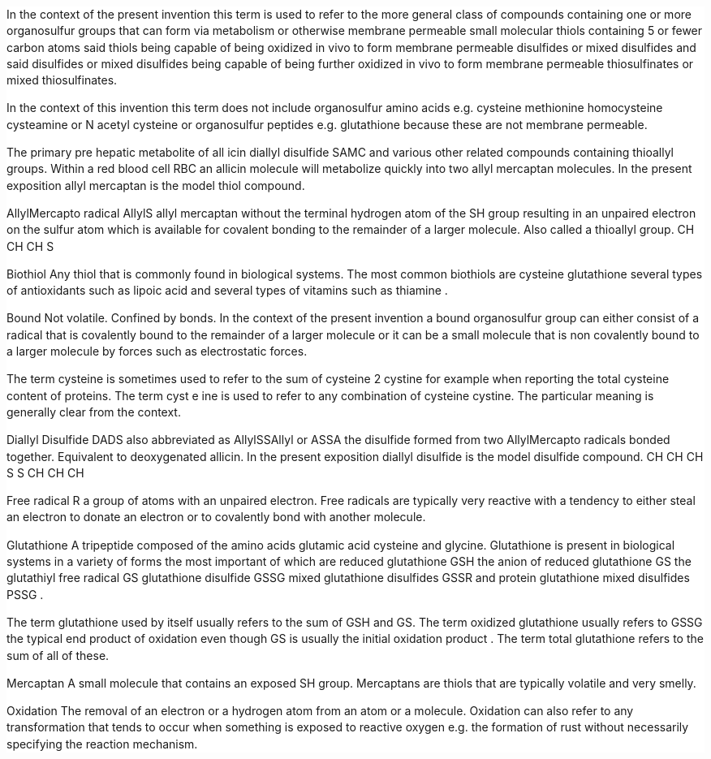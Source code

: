 In the context of the present invention this term is used to refer to the more general class of compounds containing one or more organosulfur groups that can form via metabolism or otherwise membrane permeable small molecular thiols containing 5 or fewer carbon atoms said thiols being capable of being oxidized in vivo to form membrane permeable disulfides or mixed disulfides and said disulfides or mixed disulfides being capable of being further oxidized in vivo to form membrane permeable thiosulfinates or mixed thiosulfinates.

In the context of this invention this term does not include organosulfur amino acids e.g. cysteine methionine homocysteine cysteamine or N acetyl cysteine or organosulfur peptides e.g. glutathione because these are not membrane permeable.

The primary pre hepatic metabolite of all icin diallyl disulfide SAMC and various other related compounds containing thioallyl groups. Within a red blood cell RBC an allicin molecule will metabolize quickly into two allyl mercaptan molecules. In the present exposition allyl mercaptan is the model thiol compound.

AllylMercapto radical AllylS allyl mercaptan without the terminal hydrogen atom of the SH group resulting in an unpaired electron on the sulfur atom which is available for covalent bonding to the remainder of a larger molecule. Also called a thioallyl group. CH CH CH S 

Biothiol Any thiol that is commonly found in biological systems. The most common biothiols are cysteine glutathione several types of antioxidants such as lipoic acid and several types of vitamins such as thiamine .

Bound Not volatile. Confined by bonds. In the context of the present invention a bound organosulfur group can either consist of a radical that is covalently bound to the remainder of a larger molecule or it can be a small molecule that is non covalently bound to a larger molecule by forces such as electrostatic forces.

The term cysteine is sometimes used to refer to the sum of cysteine 2 cystine for example when reporting the total cysteine content of proteins. The term cyst e ine is used to refer to any combination of cysteine cystine. The particular meaning is generally clear from the context.

Diallyl Disulfide DADS also abbreviated as AllylSSAllyl or ASSA the disulfide formed from two AllylMercapto radicals bonded together. Equivalent to deoxygenated allicin. In the present exposition diallyl disulfide is the model disulfide compound. CH CH CH S S CH CH CH

Free radical R a group of atoms with an unpaired electron. Free radicals are typically very reactive with a tendency to either steal an electron to donate an electron or to covalently bond with another molecule.

Glutathione A tripeptide composed of the amino acids glutamic acid cysteine and glycine. Glutathione is present in biological systems in a variety of forms the most important of which are reduced glutathione GSH the anion of reduced glutathione GS the glutathiyl free radical GS glutathione disulfide GSSG mixed glutathione disulfides GSSR and protein glutathione mixed disulfides PSSG .

The term glutathione used by itself usually refers to the sum of GSH and GS. The term oxidized glutathione usually refers to GSSG the typical end product of oxidation even though GS is usually the initial oxidation product . The term total glutathione refers to the sum of all of these.

Mercaptan A small molecule that contains an exposed SH group. Mercaptans are thiols that are typically volatile and very smelly.

Oxidation The removal of an electron or a hydrogen atom from an atom or a molecule. Oxidation can also refer to any transformation that tends to occur when something is exposed to reactive oxygen e.g. the formation of rust without necessarily specifying the reaction mechanism.
